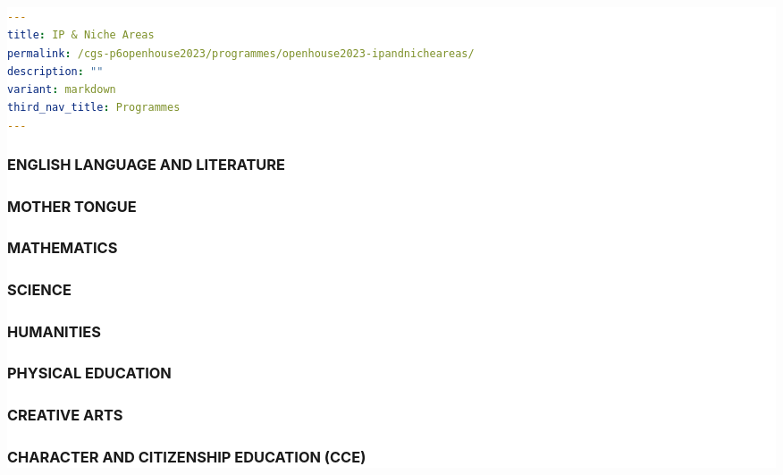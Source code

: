 ```yaml
---
title: IP & Niche Areas
permalink: /cgs-p6openhouse2023/programmes/openhouse2023-ipandnicheareas/
description: ""
variant: markdown
third_nav_title: Programmes
---
```

### ENGLISH LANGUAGE AND LITERATURE
<iframe allowfullscreen="true" height="344" width="560" frameborder="0" src="https://docs.google.com/presentation/d/e/2PACX-1vSG86_LNpHk_-MTu24XrNtJjhT78zJWu5Ly3PPD2dEMVNFpJOphWNycZO-PHxTfIYWtvGJjCcS_qXXu/embed?start=false&amp;loop=false&amp;delayms=3000"></iframe>


### MOTHER TONGUE
<iframe allowfullscreen="true" height="344" width="560" frameborder="0" src="https://docs.google.com/presentation/d/e/2PACX-1vRPOBoItX_ZD27P1nWp2tYk7ok2cvu3KQzCmjFBu7d9yHxP7ttsWkR9nItZ84kTegSu42tpaLKqazQ0/embed?start=false&amp;loop=false&amp;delayms=3000"></iframe>


### MATHEMATICS
<iframe allowfullscreen="true" height="344" width="560" frameborder="0" src="https://docs.google.com/presentation/d/e/2PACX-1vQ3YbYuUA5trcltSytF1ZKZAC-cwYV7zeMrnpabLv6neOFtYMD0JyKxEXzPqiZwkhCe0i-5cQZh99Ws/embed?start=false&amp;loop=false&amp;delayms=3000"></iframe>


### SCIENCE
<iframe allowfullscreen="true" height="344" width="560" frameborder="0" src="https://docs.google.com/presentation/d/e/2PACX-1vThsrskO8Rp03d0MeMCSB1bug-K70ToVGFnjDY6WcXwhQ86-2zYWoQ7q1YX_XQs_Flc_61jQlpTfxsj/embed?start=false&amp;loop=false&amp;delayms=3000"></iframe>


### HUMANITIES
<iframe allowfullscreen="true" height="344" width="560" frameborder="0" src="https://docs.google.com/presentation/d/e/2PACX-1vR3v_848sPkjMvbzMZlJgLyH_X5VwNnA2JuAaZGT5_dCFCCqsJrjhWeNOKfJ86Nftu4xbkDTUhTHefB/embed?start=false&amp;loop=false&amp;delayms=3000"></iframe>


### PHYSICAL EDUCATION
<iframe allowfullscreen="true" height="344" width="560" frameborder="0" src="https://docs.google.com/presentation/d/e/2PACX-1vTgINkT6bdPctTyD1dUwCclg72oAHcIuJ8tTn1bWWxwyznNRg_2E6wMWJXxrzGAFY3xc4YC_iQCAoK4/embed?start=false&amp;loop=false&amp;delayms=3000"></iframe>


### CREATIVE ARTS
<iframe allowfullscreen="true" height="344" width="560" frameborder="0" src="https://docs.google.com/presentation/d/e/2PACX-1vQD19cVLJM1l7Ni2Mg7Q_JNtZbBxOe3SaqUs_JzsomTTkOeAMPR17P9ha9tVHdSK5CtqmESH3TMZEDC/embed?start=false&amp;loop=false&amp;delayms=3000"></iframe>


### CHARACTER AND CITIZENSHIP EDUCATION (CCE)
<iframe allowfullscreen="true" height="344" width="560" frameborder="0" src="https://docs.google.com/presentation/d/e/2PACX-1vT4XoQQG9A5xVv3VbNNHlp1SufC3unndJPrDSemV2s1o_A3y_pd-NI4AZvXXGErqqhWX7kNktSMYu1A/embed?start=false&amp;loop=false&amp;delayms=3000"></iframe>
